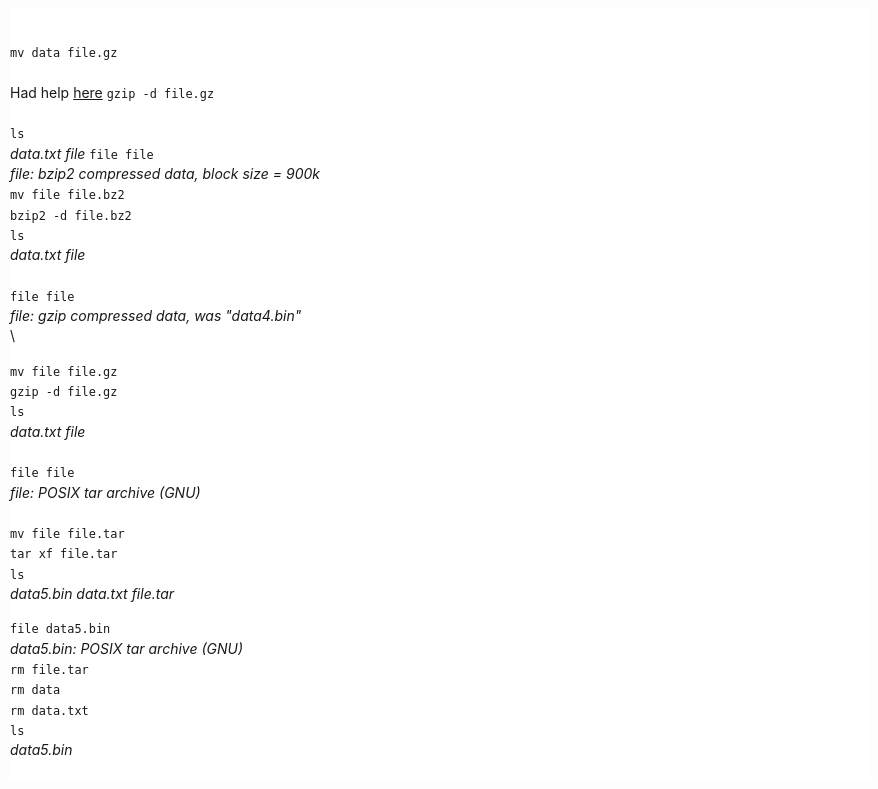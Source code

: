 <br>

`mv data file.gz`
<br>
<br>
Had help [here](https://linuxize.com/post/gzip-command-in-linux/)
`gzip -d file.gz`  
<br>
`ls`
<br>
*data.txt*   *file*
`file file`
<br>
*file: bzip2 compressed data, block size = 900k*
<br>
`mv file file.bz2`
<br>
`bzip2 -d file.bz2`
<br>
`ls`
<br>
*data.txt  file*
<br>
<br>
`file file`
<br>
*file: gzip compressed data, was "data4.bin"* <br>
\

`mv file file.gz`
<br>
`gzip -d file.gz`
<br>
`ls`
<br>
*data.txt*  *file* <br>
\
`file file`
<br>
*file: POSIX tar archive (GNU)* <br>
\
`mv file file.tar`
<br>
`tar xf file.tar`
<br>
`ls`
<br> 
*data5.bin  data.txt  file.tar*
<br>

`file data5.bin`
<br>
*data5.bin: POSIX tar archive (GNU)*
<br>
`rm file.tar`
<br>
`rm data`
<br>
`rm data.txt`
<br>
`ls`
<br>
*data5.bin* <br>
<br>
